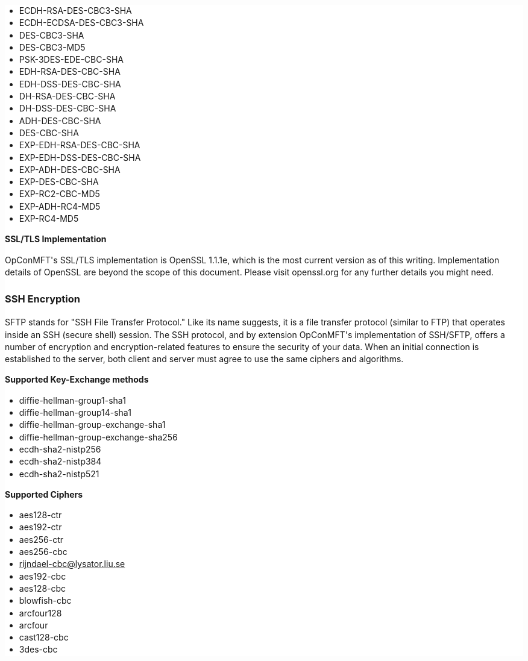 - ECDH-RSA-DES-CBC3-SHA
- ECDH-ECDSA-DES-CBC3-SHA
- DES-CBC3-SHA
- DES-CBC3-MD5
- PSK-3DES-EDE-CBC-SHA
- EDH-RSA-DES-CBC-SHA
- EDH-DSS-DES-CBC-SHA
- DH-RSA-DES-CBC-SHA
- DH-DSS-DES-CBC-SHA
- ADH-DES-CBC-SHA
- DES-CBC-SHA
- EXP-EDH-RSA-DES-CBC-SHA
- EXP-EDH-DSS-DES-CBC-SHA
- EXP-ADH-DES-CBC-SHA
- EXP-DES-CBC-SHA
- EXP-RC2-CBC-MD5
- EXP-ADH-RC4-MD5
- EXP-RC4-MD5

**SSL/TLS Implementation**

OpConMFT's SSL/TLS implementation is OpenSSL 1.1.1e, which is the most current version as of this writing. Implementation details of OpenSSL are beyond the scope of this document. 
Please visit openssl.org for any further details you might need.

### SSH Encryption
SFTP stands for "SSH File Transfer Protocol." Like its name suggests, it is a file transfer protocol (similar to FTP) that operates inside an SSH (secure shell) session. The SSH 
protocol, and by extension OpConMFT's implementation of SSH/SFTP, offers a number of encryption and encryption-related features to ensure the security of your data. When an initial 
connection is established to the server, both client and server must agree to use the same ciphers and algorithms.

**Supported Key-Exchange methods**

- diffie-hellman-group1-sha1
- diffie-hellman-group14-sha1
- diffie-hellman-group-exchange-sha1
- diffie-hellman-group-exchange-sha256
- ecdh-sha2-nistp256
- ecdh-sha2-nistp384
- ecdh-sha2-nistp521

**Supported Ciphers**

- aes128-ctr
- aes192-ctr
- aes256-ctr
- aes256-cbc
- rijndael-cbc@lysator.liu.se
- aes192-cbc
- aes128-cbc
- blowfish-cbc
- arcfour128
- arcfour
- cast128-cbc
- 3des-cbc
